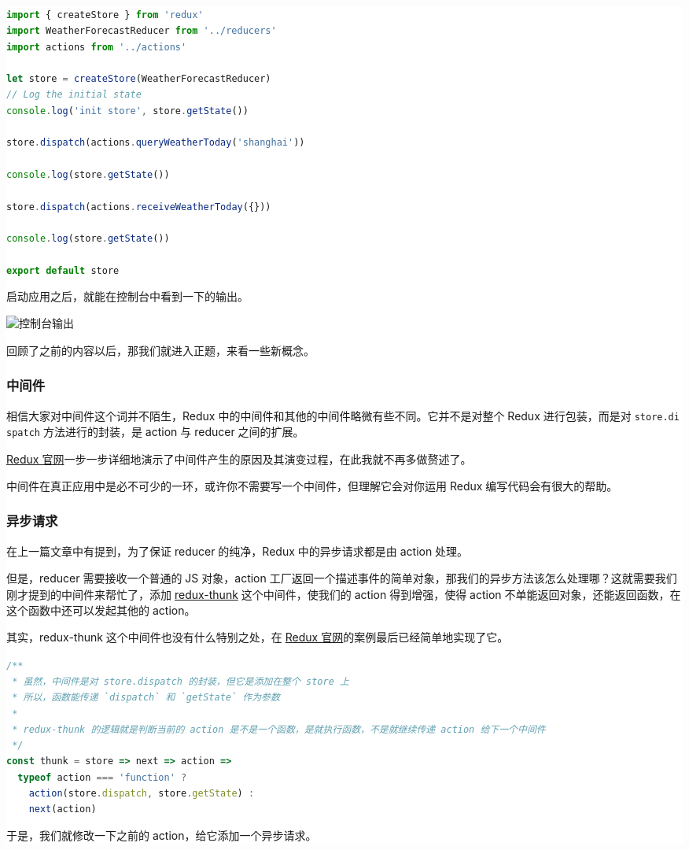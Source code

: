 ```JavaScript
import { createStore } from 'redux'
import WeatherForecastReducer from '../reducers'
import actions from '../actions'

let store = createStore(WeatherForecastReducer)
// Log the initial state
console.log('init store', store.getState())

store.dispatch(actions.queryWeatherToday('shanghai'))

console.log(store.getState())

store.dispatch(actions.receiveWeatherToday({}))

console.log(store.getState())

export default store
```
启动应用之后，就能在控制台中看到一下的输出。

![控制台输出](http://o7nu3cbe9.bkt.clouddn.com/blog/redux-advanced/base_redux_console.png)

回顾了之前的内容以后，那我们就进入正题，来看一些新概念。

### 中间件
相信大家对中间件这个词并不陌生，Redux 中的中间件和其他的中间件略微有些不同。它并不是对整个 Redux 进行包装，而是对 `store.dispatch` 方法进行的封装，是 action 与 reducer 之间的扩展。

[Redux 官网](http://redux.js.org/docs/advanced/Middleware.html)一步一步详细地演示了中间件产生的原因及其演变过程，在此我就不再多做赘述了。

中间件在真正应用中是必不可少的一环，或许你不需要写一个中间件，但理解它会对你运用 Redux 编写代码会有很大的帮助。

### 异步请求
在上一篇文章中有提到，为了保证 reducer 的纯净，Redux 中的异步请求都是由 action 处理。

但是，reducer 需要接收一个普通的 JS 对象，action 工厂返回一个描述事件的简单对象，那我们的异步方法该怎么处理哪？这就需要我们刚才提到的中间件来帮忙了，添加 [redux-thunk](https://github.com/gaearon/redux-thunk) 这个中间件，使我们的 action 得到增强，使得 action 不单能返回对象，还能返回函数，在这个函数中还可以发起其他的 action。

其实，redux-thunk 这个中间件也没有什么特别之处，在 [Redux 官网](http://redux.js.org/docs/advanced/Middleware.html)的案例最后已经简单地实现了它。

```JavaScript
/**
 * 虽然，中间件是对 store.dispatch 的封装，但它是添加在整个 store 上
 * 所以，函数能传递 `dispatch` 和 `getState` 作为参数
 *
 * redux-thunk 的逻辑就是判断当前的 action 是不是一个函数，是就执行函数，不是就继续传递 action 给下一个中间件
 */
const thunk = store => next => action =>
  typeof action === 'function' ?
    action(store.dispatch, store.getState) :
    next(action)
```
于是，我们就修改一下之前的 action，给它添加一个异步请求。
